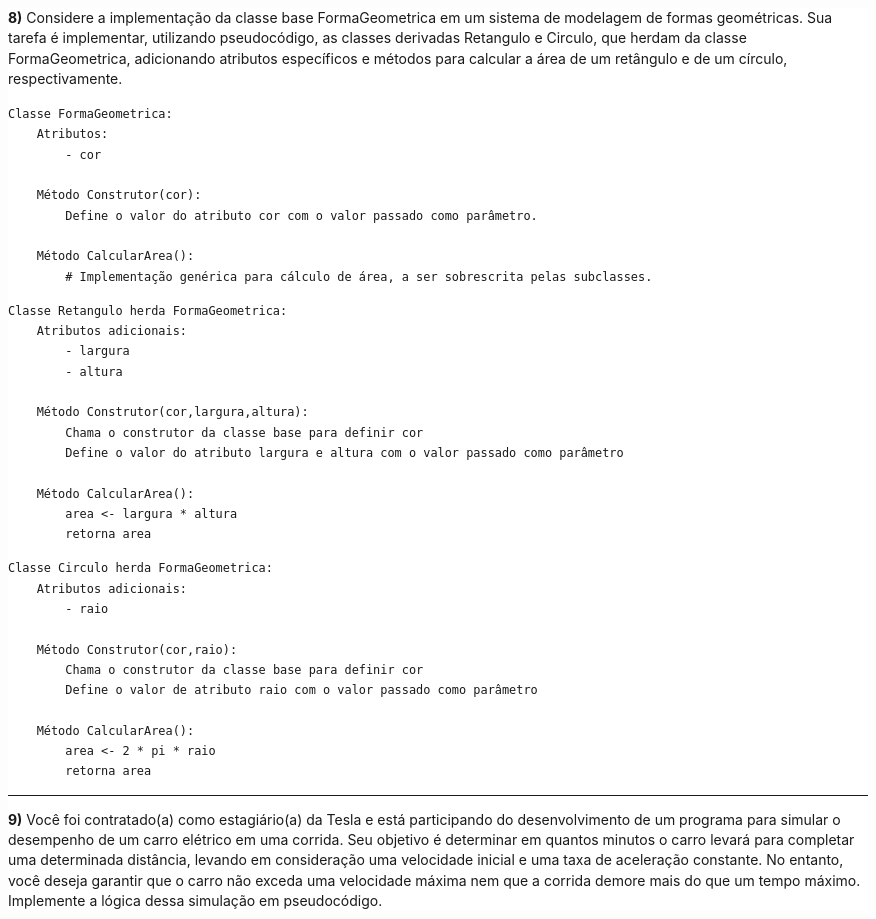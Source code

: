 **8)** Considere a implementação da classe base FormaGeometrica em um sistema de modelagem de formas geométricas. Sua tarefa é implementar, utilizando pseudocódigo, as classes derivadas Retangulo e Circulo, que herdam da classe FormaGeometrica, adicionando atributos específicos e métodos para calcular a área de um retângulo e de um círculo, respectivamente.

```
Classe FormaGeometrica:
    Atributos:
        - cor

    Método Construtor(cor):
        Define o valor do atributo cor com o valor passado como parâmetro.

    Método CalcularArea():
        # Implementação genérica para cálculo de área, a ser sobrescrita pelas subclasses.

```
```
Classe Retangulo herda FormaGeometrica:
    Atributos adicionais:
        - largura
        - altura

    Método Construtor(cor,largura,altura):
        Chama o construtor da classe base para definir cor
        Define o valor do atributo largura e altura com o valor passado como parâmetro

    Método CalcularArea():
        area <- largura * altura
        retorna area

```
```
Classe Circulo herda FormaGeometrica:
    Atributos adicionais:
        - raio

    Método Construtor(cor,raio):
        Chama o construtor da classe base para definir cor
        Define o valor de atributo raio com o valor passado como parâmetro

    Método CalcularArea():
        area <- 2 * pi * raio
        retorna area
```

______

**9)** Você foi contratado(a) como estagiário(a) da Tesla e está participando do desenvolvimento de um programa para simular o desempenho de um carro elétrico em uma corrida. Seu objetivo é determinar em quantos minutos o carro levará para completar uma determinada distância, levando em consideração uma velocidade inicial e uma taxa de aceleração constante. No entanto, você deseja garantir que o carro não exceda uma velocidade máxima nem que a corrida demore mais do que um tempo máximo. Implemente a lógica dessa simulação em pseudocódigo.
